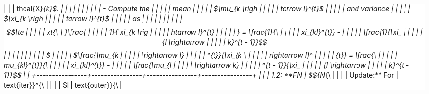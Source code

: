 |                |                | thcal{X}_{k}$. |                |
|                |                |                |                |
|                |                | \- Compute the |                |
|                |                | mean           |                |
|                |                | $\mu_{k \righ  |                |
|                |                | tarrow l}^{t}$ |                |
|                |                | and variance   |                |
|                |                | $\xi_{k \righ  |                |
|                |                | tarrow l}^{t}$ |                |
|                |                | as             |                |
|                |                |                |                |
|                |                | $$\te          |                |
|                |                | xt{\ \ }\frac{ |                |
|                |                | 1}{\xi_{k \rig |                |
|                |                | htarrow l}^{t} |                |
|                |                | } = \frac{1}{\ |                |
|                |                | xi_{kl}^{t}} - |                |
|                |                |  \frac{1}{\xi_ |                |
|                |                | {l \rightarrow |                |
|                |                |  k}^{t - 1}}$$ |                |
|                |                |                |                |
|                |                | $              |                |
|                |                | $\frac{\mu_{k  |                |
|                |                | \rightarrow l} |                |
|                |                | ^{t}}{\xi_{k \ |                |
|                |                | rightarrow l}^ |                |
|                |                | {t}} = \frac{\ |                |
|                |                | mu_{kl}^{t}}{\ |                |
|                |                | xi_{kl}^{t}} - |                |
|                |                |  \frac{\mu_{l  |                |
|                |                | \rightarrow k} |                |
|                |                | ^{t - 1}}{\xi_ |                |
|                |                | {l \rightarrow |                |
|                |                |  k}^{t - 1}}$$ |                |
+----------------+----------------+----------------+----------------+
|                |                | 1.2: **FN      | $${N_{\        |
|                |                | Update:** For  | text{iter}}^{\ |
|                |                | $l             | text{outer}}{\ |